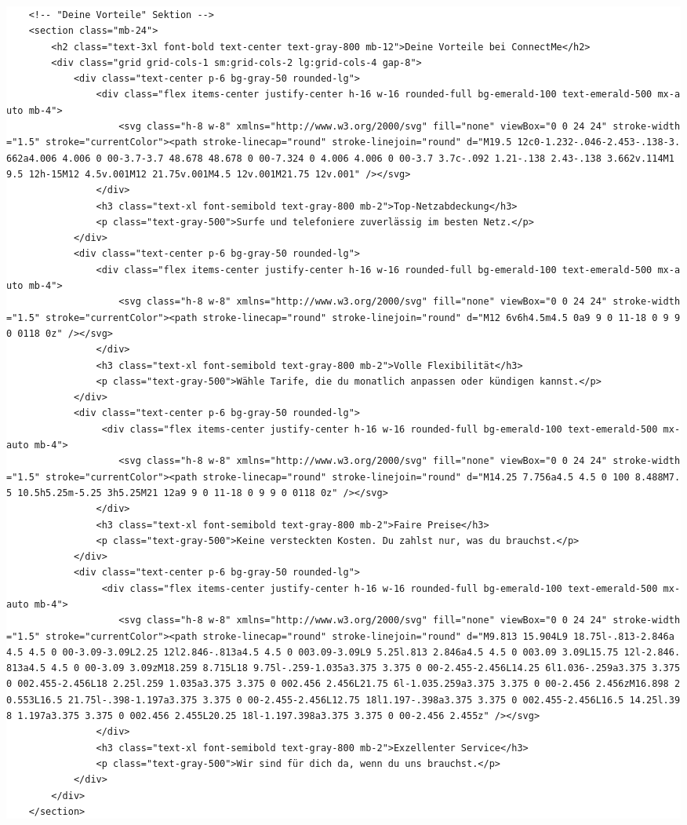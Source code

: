         <!-- "Deine Vorteile" Sektion -->
        <section class="mb-24">
            <h2 class="text-3xl font-bold text-center text-gray-800 mb-12">Deine Vorteile bei ConnectMe</h2>
            <div class="grid grid-cols-1 sm:grid-cols-2 lg:grid-cols-4 gap-8">
                <div class="text-center p-6 bg-gray-50 rounded-lg">
                    <div class="flex items-center justify-center h-16 w-16 rounded-full bg-emerald-100 text-emerald-500 mx-auto mb-4">
                        <svg class="h-8 w-8" xmlns="http://www.w3.org/2000/svg" fill="none" viewBox="0 0 24 24" stroke-width="1.5" stroke="currentColor"><path stroke-linecap="round" stroke-linejoin="round" d="M19.5 12c0-1.232-.046-2.453-.138-3.662a4.006 4.006 0 00-3.7-3.7 48.678 48.678 0 00-7.324 0 4.006 4.006 0 00-3.7 3.7c-.092 1.21-.138 2.43-.138 3.662v.114M19.5 12h-15M12 4.5v.001M12 21.75v.001M4.5 12v.001M21.75 12v.001" /></svg>
                    </div>
                    <h3 class="text-xl font-semibold text-gray-800 mb-2">Top-Netzabdeckung</h3>
                    <p class="text-gray-500">Surfe und telefoniere zuverlässig im besten Netz.</p>
                </div>
                <div class="text-center p-6 bg-gray-50 rounded-lg">
                    <div class="flex items-center justify-center h-16 w-16 rounded-full bg-emerald-100 text-emerald-500 mx-auto mb-4">
                        <svg class="h-8 w-8" xmlns="http://www.w3.org/2000/svg" fill="none" viewBox="0 0 24 24" stroke-width="1.5" stroke="currentColor"><path stroke-linecap="round" stroke-linejoin="round" d="M12 6v6h4.5m4.5 0a9 9 0 11-18 0 9 9 0 0118 0z" /></svg>
                    </div>
                    <h3 class="text-xl font-semibold text-gray-800 mb-2">Volle Flexibilität</h3>
                    <p class="text-gray-500">Wähle Tarife, die du monatlich anpassen oder kündigen kannst.</p>
                </div>
                <div class="text-center p-6 bg-gray-50 rounded-lg">
                     <div class="flex items-center justify-center h-16 w-16 rounded-full bg-emerald-100 text-emerald-500 mx-auto mb-4">
                        <svg class="h-8 w-8" xmlns="http://www.w3.org/2000/svg" fill="none" viewBox="0 0 24 24" stroke-width="1.5" stroke="currentColor"><path stroke-linecap="round" stroke-linejoin="round" d="M14.25 7.756a4.5 4.5 0 100 8.488M7.5 10.5h5.25m-5.25 3h5.25M21 12a9 9 0 11-18 0 9 9 0 0118 0z" /></svg>
                    </div>
                    <h3 class="text-xl font-semibold text-gray-800 mb-2">Faire Preise</h3>
                    <p class="text-gray-500">Keine versteckten Kosten. Du zahlst nur, was du brauchst.</p>
                </div>
                <div class="text-center p-6 bg-gray-50 rounded-lg">
                     <div class="flex items-center justify-center h-16 w-16 rounded-full bg-emerald-100 text-emerald-500 mx-auto mb-4">
                        <svg class="h-8 w-8" xmlns="http://www.w3.org/2000/svg" fill="none" viewBox="0 0 24 24" stroke-width="1.5" stroke="currentColor"><path stroke-linecap="round" stroke-linejoin="round" d="M9.813 15.904L9 18.75l-.813-2.846a4.5 4.5 0 00-3.09-3.09L2.25 12l2.846-.813a4.5 4.5 0 003.09-3.09L9 5.25l.813 2.846a4.5 4.5 0 003.09 3.09L15.75 12l-2.846.813a4.5 4.5 0 00-3.09 3.09zM18.259 8.715L18 9.75l-.259-1.035a3.375 3.375 0 00-2.455-2.456L14.25 6l1.036-.259a3.375 3.375 0 002.455-2.456L18 2.25l.259 1.035a3.375 3.375 0 002.456 2.456L21.75 6l-1.035.259a3.375 3.375 0 00-2.456 2.456zM16.898 20.553L16.5 21.75l-.398-1.197a3.375 3.375 0 00-2.455-2.456L12.75 18l1.197-.398a3.375 3.375 0 002.455-2.456L16.5 14.25l.398 1.197a3.375 3.375 0 002.456 2.455L20.25 18l-1.197.398a3.375 3.375 0 00-2.456 2.455z" /></svg>
                    </div>
                    <h3 class="text-xl font-semibold text-gray-800 mb-2">Exzellenter Service</h3>
                    <p class="text-gray-500">Wir sind für dich da, wenn du uns brauchst.</p>
                </div>
            </div>
        </section>
